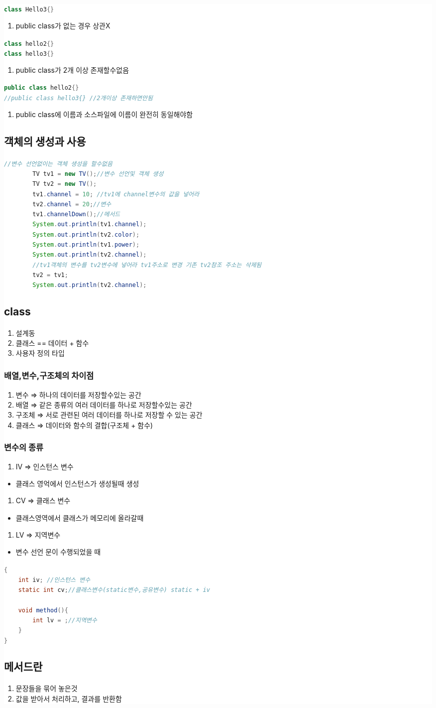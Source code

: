 ```java
class Hello3{}
```
1. public class가 없는 경우 상관X
```java
class hello2{}
class hello3{}
```
1. public class가 2개 이상 존재할수없음
```java
public class hello2{}
//public class hello3{} //2개이상 존재하면안됨
```
1. public class에 이름과 소스파일에 이름이 완전히 동일해야함
## 객체의 생성과 사용
```java
//변수 선언없이는 객체 생성을 할수없음
        TV tv1 = new TV();//변수 선언및 객체 생성
        TV tv2 = new TV();
        tv1.channel = 10; //tv1에 channel변수의 값을 넣어라
        tv2.channel = 20;//변수
        tv1.channelDown();//메서드
        System.out.println(tv1.channel);
        System.out.println(tv2.color);
        System.out.println(tv1.power);
        System.out.println(tv2.channel);
        //tv1객체의 변수를 tv2변수에 넣어라 tv1주소로 변경 기존 tv2참조 주소는 삭제됨
        tv2 = tv1;
        System.out.println(tv2.channel);
```
## class
1. 설계동
1. 클래스 ==  데이터 + 함수
1. 사용자 정의 타입 

### 배열,변수,구조체의 차이점
1. 변수 ⇒ 하나의 데이터를 저장할수있는 공간
1. 배열 ⇒ 같은 종류의 여러 데이터를 하나로 저장할수있는 공간
1. 구조체 ⇒ 서로 관련된 여러 데이터를 하나로 저장할 수 있는 공간
1. 클래스 ⇒ 데이터와 함수의 결합(구조체 + 함수)

### 변수의 종류
1. IV ⇒ 인스턴스 변수
  - 클래스 영억에서 인스턴스가 생성될때 생성
1. CV ⇒ 클래스 변수
  - 클래스영역에서 클래스가 메모리에 올라갈때
1. LV ⇒ 지역변수
  - 변수 선언 문이 수행되었을  때
```java
{
	int iv; //인스턴스 변수
	static int cv;//클래스변수(static변수,공유변수) static + iv
	
	void method(){
		int lv = ;//지역변수
	}
}
```
## 메서드란
1. 문장들을 묶어 놓은것 
1. 값을 받아서 처리하고, 결과를 반환함
```java
```